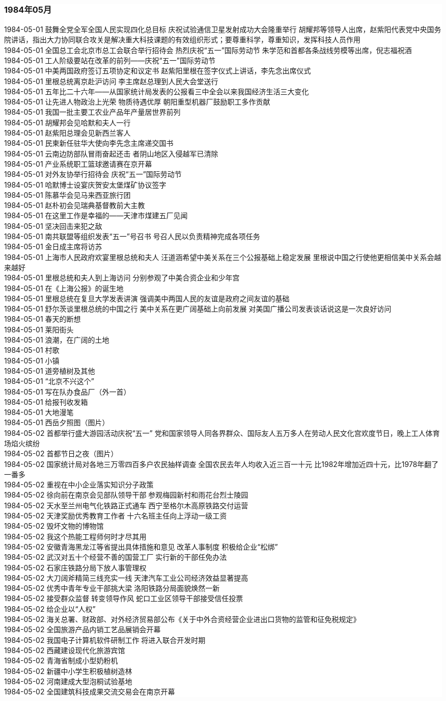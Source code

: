 ### 1984年05月  
1984-05-01 鼓舞全党全军全国人民实现四化总目标  庆祝试验通信卫星发射成功大会隆重举行  胡耀邦等领导人出席，赵紫阳代表党中央国务院讲话，指出大力协同联合攻关是解决重大科技课题的有效组织形式；要尊重科学，尊重知识，发挥科技人员作用  
1984-05-01 全国总工会北京市总工会联合举行招待会  热烈庆祝“五一”国际劳动节  朱学范和首都各条战线劳模等出席，倪志福祝酒  
1984-05-01 工人阶级要站在改革的前列——庆祝“五一”国际劳动节  
1984-05-01 中美两国政府签订五项协定和议定书  赵紫阳里根在签字仪式上讲话，李先念出席仪式  
1984-05-01 里根总统离京赴沪访问  李主席赵总理到人民大会堂送行  
1984-05-01 五年比二十六年——从国家统计局发表的公报看三中全会以来我国经济生活三大变化  
1984-05-01 让先进人物政治上光荣  物质待遇优厚  朝阳重型机器厂鼓励职工多作贡献  
1984-05-01 我国一批主要工农业产品年产量居世界前列  
1984-05-01 胡耀邦会见哈默和夫人一行  
1984-05-01 赵紫阳总理会见新西兰客人  
1984-05-01 民柬新任驻华大使向李先念主席递交国书  
1984-05-01 云南边防部队冒雨奋起还击  者阴山地区入侵越军已清除  
1984-05-01 产业系统职工篮球邀请赛在京开幕  
1984-05-01 对外友协举行招待会  庆祝“五一”国际劳动节  
1984-05-01 哈默博士设宴庆贺安太堡煤矿协议签字  
1984-05-01 陈慕华会见马来西亚旅行团  
1984-05-01 赵朴初会见瑞典基督教前大主教  
1984-05-01 在这里工作是幸福的——天津市煤建五厂见闻  
1984-05-01 坚决回击来犯之敌  
1984-05-01 南共联盟等组织发表“五一”号召书  号召人民以负责精神完成各项任务  
1984-05-01 金日成主席将访苏  
1984-05-01 上海市人民政府欢宴里根总统和夫人  汪道涵希望中美关系在三个公报基础上稳定发展  里根说中国之行使他更相信美中关系会越来越好  
1984-05-01 里根总统和夫人到上海访问  分别参观了中美合资企业和少年宫  
1984-05-01 在《上海公报》的诞生地  
1984-05-01 里根总统在复旦大学发表讲演  强调美中两国人民的友谊是政府之间友谊的基础  
1984-05-01 舒尔茨谈里根总统的中国之行  美中关系在更广阔基础上向前发展  对美国广播公司发表谈话说这是一次良好访问  
1984-05-01 春天的断想  
1984-05-01 莱阳街头  
1984-05-01 浪潮，在广阔的土地  
1984-05-01 村歌  
1984-05-01 小镇  
1984-05-01 道旁植树及其他  
1984-05-01 “北京不兴这个”  
1984-05-01 写在队办食品厂（外一首）  
1984-05-01 给报刊收发箱  
1984-05-01 大地漫笔  
1984-05-01 西岳夕照图（图片）  
1984-05-02 首都举行盛大游园活动庆祝“五一”  党和国家领导人同各界群众、国际友人五万多人在劳动人民文化宫欢度节日，晚上工人体育场焰火缤纷  
1984-05-02 首都节日之夜（图片）  
1984-05-02 国家统计局对各地三万零四百多户农民抽样调查  全国农民去年人均收入近三百一十元  比1982年增加近四十元，比1978年翻了一番多  
1984-05-02 重视在中小企业落实知识分子政策  
1984-05-02 徐向前在南京会见部队领导干部  参观梅园新村和雨花台烈士陵园  
1984-05-02 天水至兰州电气化铁路正式通车  西宁至格尔木高原铁路交付运营  
1984-05-02 天津奖励优秀教育工作者  十六名班主任向上浮动一级工资  
1984-05-02 毁坏文物的博物馆  
1984-05-02 我这个热能工程师何时才尽其用  
1984-05-02 安徽青海黑龙江等省提出具体措施和意见  改革人事制度  积极给企业“松绑”  
1984-05-02 武汉对五十个经营不善的国营工厂  实行新的干部任免办法  
1984-05-02 石家庄铁路分局下放人事管理权  
1984-05-02 大刀阔斧精简三线充实一线  天津汽车工业公司经济效益显著提高  
1984-05-02 优秀中青年专业干部挑大梁  洛阳铁路分局面貌焕然一新  
1984-05-02 接受群众监督  转变领导作风  蛇口工业区领导干部接受信任投票  
1984-05-02 给企业以“人权”  
1984-05-02 海关总署、财政部、对外经济贸易部公布《关于中外合资经营企业进出口货物的监管和征免税规定》  
1984-05-02 全国旅游产品内销工艺品展销会开幕  
1984-05-02 我国电子计算机软件研制工作  将进入联合开发时期  
1984-05-02 西藏建设现代化旅游宾馆  
1984-05-02 青海省制成小型奶粉机  
1984-05-02 新疆中小学生积极植树造林  
1984-05-02 河南建成大型泡桐试验基地  
1984-05-02 全国建筑科技成果交流交易会在南京开幕  